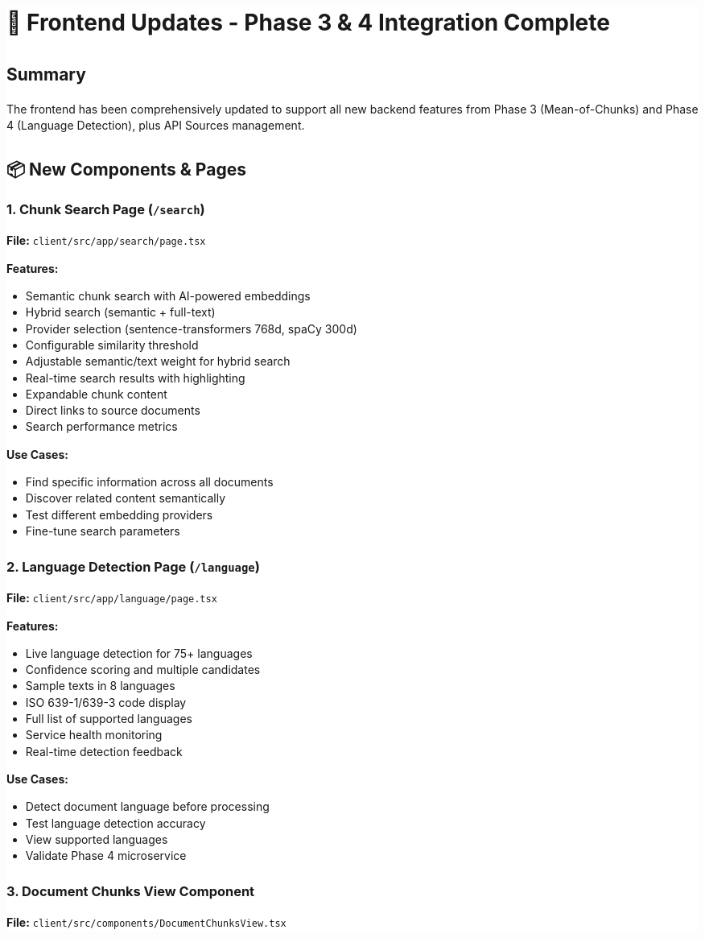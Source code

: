 # 🚀 Frontend Updates - Phase 3 & 4 Integration Complete

## Summary

The frontend has been comprehensively updated to support all new backend features from Phase 3 (Mean-of-Chunks) and Phase 4 (Language Detection), plus API Sources management.

## 📦 New Components & Pages

### 1. Chunk Search Page (`/search`)
**File:** `client/src/app/search/page.tsx`

**Features:**
- Semantic chunk search with AI-powered embeddings
- Hybrid search (semantic + full-text)
- Provider selection (sentence-transformers 768d, spaCy 300d)
- Configurable similarity threshold
- Adjustable semantic/text weight for hybrid search
- Real-time search results with highlighting
- Expandable chunk content
- Direct links to source documents
- Search performance metrics

**Use Cases:**
- Find specific information across all documents
- Discover related content semantically
- Test different embedding providers
- Fine-tune search parameters

### 2. Language Detection Page (`/language`)
**File:** `client/src/app/language/page.tsx`

**Features:**
- Live language detection for 75+ languages
- Confidence scoring and multiple candidates
- Sample texts in 8 languages
- ISO 639-1/639-3 code display
- Full list of supported languages
- Service health monitoring
- Real-time detection feedback

**Use Cases:**
- Detect document language before processing
- Test language detection accuracy
- View supported languages
- Validate Phase 4 microservice

### 3. Document Chunks View Component
**File:** `client/src/components/DocumentChunksView.tsx`
